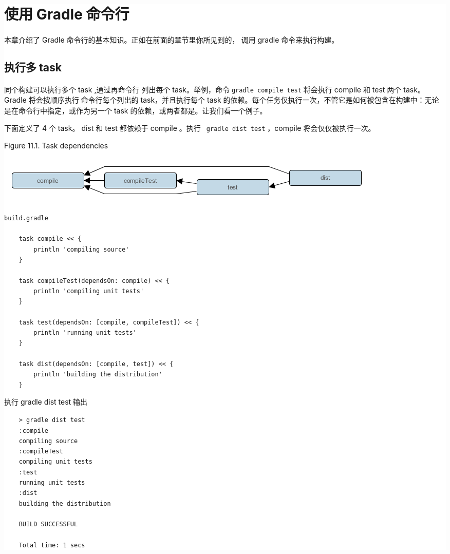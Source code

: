 # 使用 Gradle 命令行


本章介绍了 Gradle 命令行的基本知识。正如在前面的章节里你所见到的， 调用 gradle 命令来执行构建。

## 执行多 task

同个构建可以执行多个 task ,通过再命令行 列出每个 task。举例，命令
 `gradle compile test` 将会执行 compile 和 test 两个 task。
Gradle 将会按顺序执行 命令行每个列出的 task，并且执行每个 task 的依赖。每个任务仅执行一次，不管它是如何被包含在构建中：无论是在命令行中指定，或作为另一个 task 的依赖，或两者都是。让我们看一个例子。

下面定义了 4 个 task。 dist 和 test 都依赖于 compile 。执行 ` gradle dist test` ，compile 将会仅仅被执行一次。

Figure 11.1. Task dependencies

![](images/commandLineTutorialTasks.png)

```
build.gradle

	task compile << {
	    println 'compiling source'
	}
	
	task compileTest(dependsOn: compile) << {
	    println 'compiling unit tests'
	}
	
	task test(dependsOn: [compile, compileTest]) << {
	    println 'running unit tests'
	}
	
	task dist(dependsOn: [compile, test]) << {
	    println 'building the distribution'
	}
```

执行 gradle dist test 输出 

```	
	> gradle dist test
	:compile
	compiling source
	:compileTest
	compiling unit tests
	:test
	running unit tests
	:dist
	building the distribution
	
	BUILD SUCCESSFUL
	
	Total time: 1 secs
```
